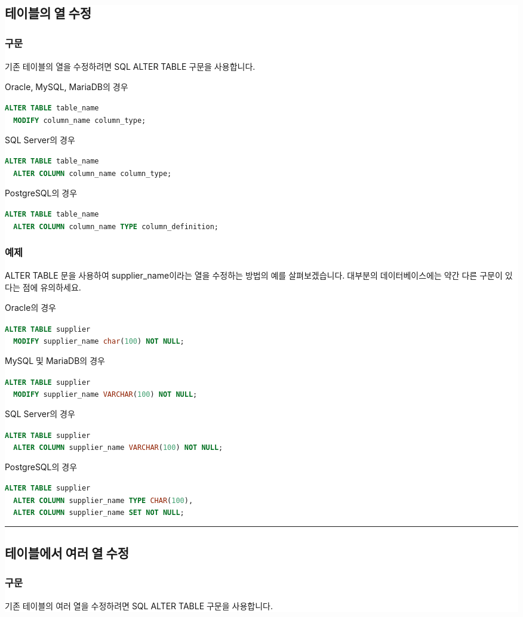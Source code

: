 ## 테이블의 열 수정

### 구문
기존 테이블의 열을 수정하려면 SQL ALTER TABLE 구문을 사용합니다.

Oracle, MySQL, MariaDB의 경우
```SQL
ALTER TABLE table_name
  MODIFY column_name column_type;
```

SQL Server의 경우
```SQL
ALTER TABLE table_name
  ALTER COLUMN column_name column_type;
```

PostgreSQL의 경우
```SQL
ALTER TABLE table_name
  ALTER COLUMN column_name TYPE column_definition;
```

### 예제
ALTER TABLE 문을 사용하여 supplier_name이라는 열을 수정하는 방법의 예를 살펴보겠습니다. 대부분의 데이터베이스에는 약간 다른 구문이 있다는 점에 유의하세요.

Oracle의 경우
```SQL
ALTER TABLE supplier
  MODIFY supplier_name char(100) NOT NULL;
```

MySQL 및 MariaDB의 경우
```SQL
ALTER TABLE supplier
  MODIFY supplier_name VARCHAR(100) NOT NULL;
```

SQL Server의 경우
```SQL
ALTER TABLE supplier
  ALTER COLUMN supplier_name VARCHAR(100) NOT NULL;
```

PostgreSQL의 경우
```SQL
ALTER TABLE supplier
  ALTER COLUMN supplier_name TYPE CHAR(100),
  ALTER COLUMN supplier_name SET NOT NULL;
```

---
## 테이블에서 여러 열 수정

### 구문
기존 테이블의 여러 열을 수정하려면 SQL ALTER TABLE 구문을 사용합니다.

